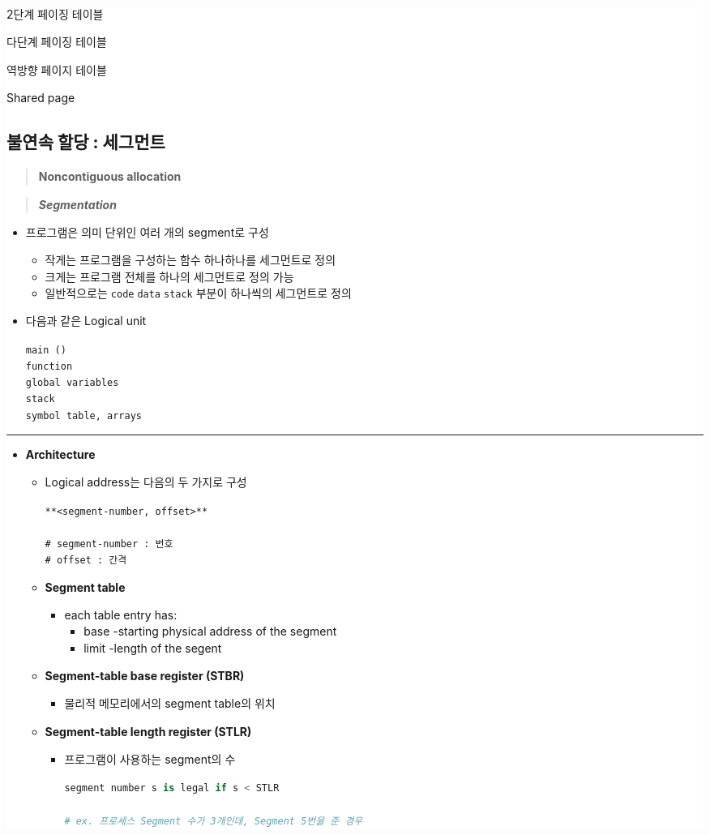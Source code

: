 2단계 페이징 테이블

다단계 페이징 테이블

역방향 페이지 테이블

Shared page

## 불연속 할당 : 세그먼트

> **Noncontiguous allocation**

> **_Segmentation_**

- 프로그램은 의미 단위인 여러 개의 segment로 구성

  - 작게는 프로그램을 구성하는 함수 하나하나를 세그먼트로 정의
  - 크게는 프로그램 전체를 하나의 세그먼트로 정의 가능
  - 일반적으로는 `code` `data` `stack` 부분이 하나씩의 세그먼트로 정의

- 다음과 같은 Logical unit

  ```
  main ()
  function
  global variables
  stack
  symbol table, arrays
  ```

---

- **Architecture**
  - Logical address는 다음의 두 가지로 구성

    ```
    **<segment-number, offset>**

    # segment-number : 번호
    # offset : 간격
    ```

  - **Segment table**
    - each table entry has:
      - base -starting physical address of the segment
      - limit -length of the segent
  - **Segment-table base register (STBR)**
    - 물리적 메모리에서의 segment table의 위치
  - **Segment-table length register (STLR)**
    - 프로그램이 사용하는 segment의 수

      ```python
      segment number s is legal if s < STLR

      # ex. 프로세스 Segment 수가 3개인데, Segment 5번을 준 경우
      ```